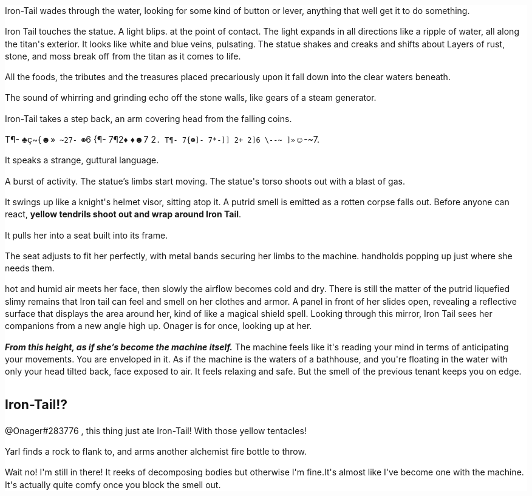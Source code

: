 Iron-Tail wades through the water, looking for some kind of button or lever, anything that well get it to do something.

Iron Tail touches the statue.
A light blips. at the point of contact.
The light expands in all directions like a ripple of water, all along the titan's exterior. It looks like white and blue veins, pulsating.
The statue shakes and creaks and shifts about
Layers of rust, stone, and moss break off from the titan as it comes to life.

All the foods, the tributes and the treasures placed precariously upon it fall down into the clear waters beneath.

The sound of whirring and grinding echo off the stone walls, like gears of a steam generator.

Iron-Tail takes a step back, an arm covering head from the falling coins.

T¶- ♣ç~{☻»` ~27- ☻`6 {¶- 7¶2♦ ♦☻7 2`. T¶- 7{☻]- 7*-]] 2+ 2]6 \--~ ]»`☺-~7.

It speaks a strange, guttural language.

A burst of activity.
The statue’s limbs start moving.
The statue's torso shoots out with a blast of gas.

It swings up like a knight's helmet visor, sitting atop it.
A putrid smell is emitted as a rotten corpse falls out.
Before anyone can react, **yellow tendrils shoot out and wrap around Iron Tail**.

It pulls her into a seat built into its frame.

The seat adjusts to fit her perfectly, with metal bands securing her limbs to the machine. handholds popping up just where she needs them.

hot and humid air meets her face, then slowly the airflow becomes cold and dry. There is still the matter of the putrid liquefied slimy remains that Iron tail can feel and smell on her clothes and armor.
A panel in front of her slides open, revealing a reflective surface that displays the area around her, kind of like a magical shield spell.
Looking through this mirror, Iron Tail sees her companions from a new angle high up. Onager is for once, looking up at her. 


***From this height, as if she’s become the machine itself.***
The machine feels like it's reading your mind in terms of anticipating your movements. You are enveloped in it. As if the machine is the waters of a bathhouse, and you're floating in the water with only your head tilted back, face exposed to air.
It feels relaxing and safe. 
But the smell of the previous tenant keeps you on edge.

## **Iron-Tail!?**

@Onager#283776  , this thing just ate Iron-Tail! With those yellow tentacles!

Yarl finds a rock to flank to, and arms another alchemist fire bottle to throw.

Wait no! I'm still in there! It reeks of decomposing bodies but otherwise I'm fine.It's almost like I've become one with the machine. It's actually quite comfy once you block the 
smell out.
